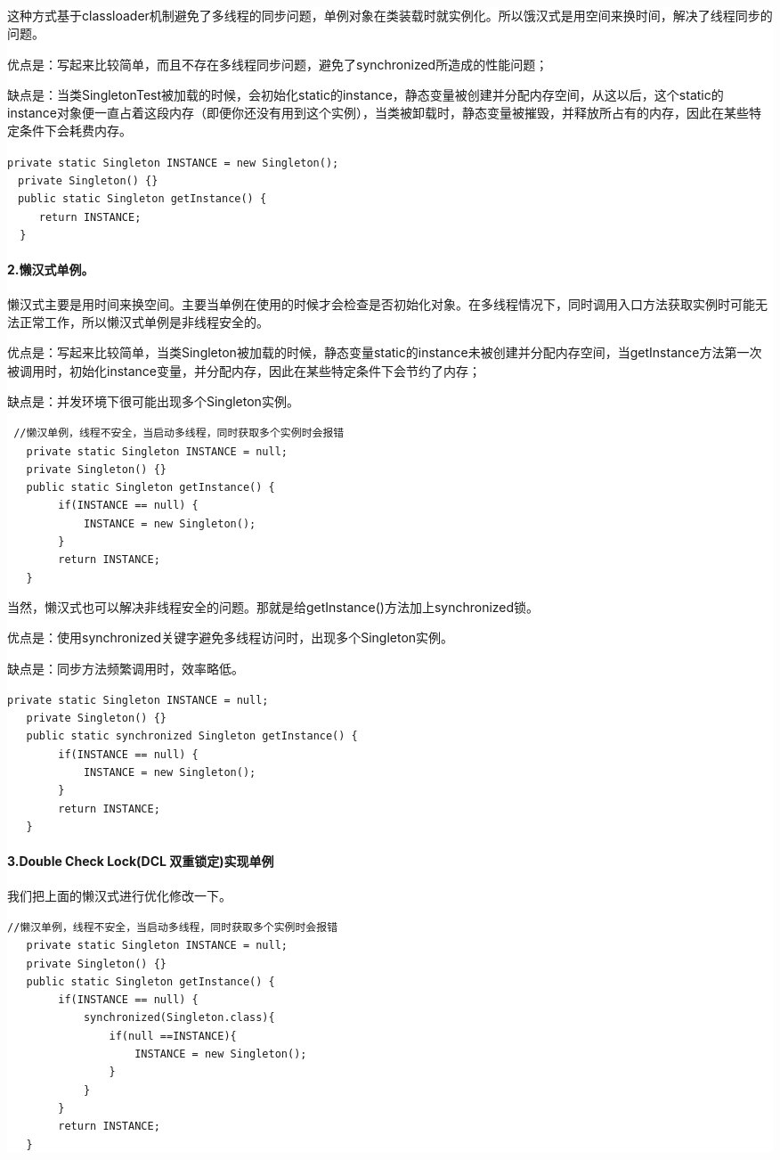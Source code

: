 这种方式基于classloader机制避免了多线程的同步问题，单例对象在类装载时就实例化。所以饿汉式是用空间来换时间，解决了线程同步的问题。

优点是：写起来比较简单，而且不存在多线程同步问题，避免了synchronized所造成的性能问题；

缺点是：当类SingletonTest被加载的时候，会初始化static的instance，静态变量被创建并分配内存空间，从这以后，这个static的instance对象便一直占着这段内存（即便你还没有用到这个实例），当类被卸载时，静态变量被摧毁，并释放所占有的内存，因此在某些特定条件下会耗费内存。

```
private static Singleton INSTANCE = new Singleton();
　private Singleton() {}
　public static Singleton getInstance() {
     return INSTANCE;   
  }
```
#### 2.懒汉式单例。

懒汉式主要是用时间来换空间。主要当单例在使用的时候才会检查是否初始化对象。在多线程情况下，同时调用入口方法获取实例时可能无法正常工作，所以懒汉式单例是非线程安全的。

优点是：写起来比较简单，当类Singleton被加载的时候，静态变量static的instance未被创建并分配内存空间，当getInstance方法第一次被调用时，初始化instance变量，并分配内存，因此在某些特定条件下会节约了内存；

缺点是：并发环境下很可能出现多个Singleton实例。

```
 //懒汉单例，线程不安全，当启动多线程，同时获取多个实例时会报错
   private static Singleton INSTANCE = null;
   private Singleton() {}
   public static Singleton getInstance() {
        if(INSTANCE == null) {
            INSTANCE = new Singleton();
        }
        return INSTANCE;
   }  
```
当然，懒汉式也可以解决非线程安全的问题。那就是给getInstance()方法加上synchronized锁。

优点是：使用synchronized关键字避免多线程访问时，出现多个Singleton实例。

缺点是：同步方法频繁调用时，效率略低。

```
private static Singleton INSTANCE = null;
   private Singleton() {}
   public static synchronized Singleton getInstance() {
        if(INSTANCE == null) {
            INSTANCE = new Singleton();
        }
        return INSTANCE;
   }  
```

#### 3.Double Check Lock(DCL 双重锁定)实现单例
我们把上面的懒汉式进行优化修改一下。

```
//懒汉单例，线程不安全，当启动多线程，同时获取多个实例时会报错
   private static Singleton INSTANCE = null;
   private Singleton() {}
   public static Singleton getInstance() {
        if(INSTANCE == null) {
            synchronized(Singleton.class){
                if(null ==INSTANCE){
                    INSTANCE = new Singleton();
                }
            }
        }
        return INSTANCE;
   }  
```